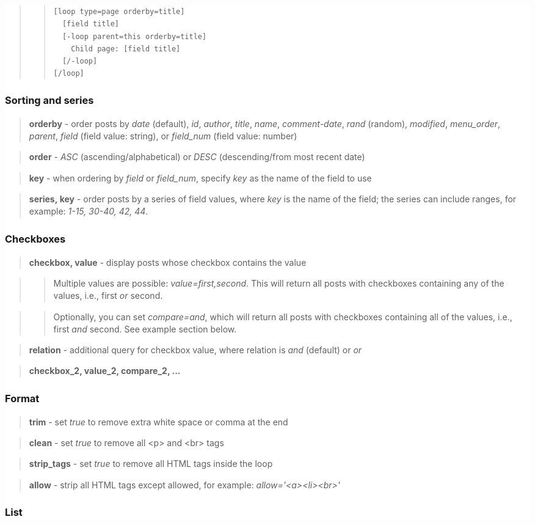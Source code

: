 >> ~~~
>> [loop type=page orderby=title]
>>   [field title]
>>   [-loop parent=this orderby=title]
>>     Child page: [field title]
>>   [/-loop]
>> [/loop]
>> ~~~




### Sorting and series


> **orderby** - order posts by *date* (default), *id*, *author*, *title*, *name*, *comment-date*, *rand* (random), *modified*, *menu_order*, *parent*, *field* (field value: string), or *field_num* (field value: number)

> **order** - *ASC* (ascending/alphabetical) or *DESC* (descending/from most recent date)

> **key** - when ordering by *field* or *field_num*, specify *key* as the name of the field to use

> **series, key** - order posts by a series of field values, where *key* is the name of the field; the series can include ranges, for example: *1-15, 30-40, 42, 44*.




### Checkboxes


> **checkbox, value** - display posts whose checkbox contains the value

>> Multiple values are possible: *value=first,second*. This will return all posts with checkboxes containing any of the values, i.e., first *or* second.

>> Optionally, you can set *compare=and*, which will return all posts with checkboxes containing all of the values, i.e., first *and* second.  See example section below.

> **relation** - additional query for checkbox value, where relation is *and* (default) or *or*

> **checkbox_2, value_2, compare_2, ...**



### Format

> **trim** - set *true* to remove extra white space or comma at the end

> **clean** - set *true* to remove all &lt;p&gt; and &lt;br&gt; tags

> **strip_tags** - set *true* to remove all HTML tags inside the loop

> **allow** - strip all HTML tags except allowed, for example: *allow='&lt;a&gt;&lt;li&gt;&lt;br&gt;'*




### List
